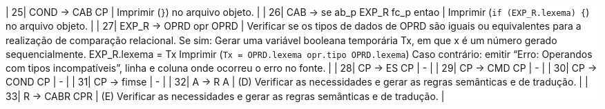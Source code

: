 | 25| COND → CAB CP                        | Imprimir (`}`) no arquivo objeto.                                                                                                                                                                                                                                                                                                                                                                                                                                                                      |
| 26| CAB → se ab_p EXP_R fc_p entao       | Imprimir (`if (EXP_R.lexema) {`) no arquivo objeto.                                                                                                                                                                                                                                                                                                                                                                                                                                                      |
| 27| EXP_R → OPRD opr OPRD                | Verificar se os tipos de dados de OPRD são iguais ou equivalentes para a realização de comparação relacional. Se sim: Gerar uma variável booleana temporária Tx, em que x é um número gerado sequencialmente. EXP_R.lexema = Tx Imprimir (`Tx = OPRD.lexema opr.tipo OPRD.lexema`) Caso contrário: emitir “Erro: Operandos com tipos incompatíveis”, linha e coluna onde ocorreu o erro no fonte.                                                                                                                        |
| 28| CP → ES CP                           | -                                                                                                                                                                                                                                                                                                                                                                                                                                                                                                                                                                                                                                  |
| 29| CP → CMD CP                         | -                                                                                                                                                                                                                                                                                                                                                                                                                                                                                                                                                                                                                                  |
| 30| CP → COND CP                        | -                                                                                                                                                                                                                                                                                                                                                                                                                                                                                                                                                                                                                                  |
| 31| CP → fimse                          | -                                                                                                                                                                                                                                                                                                                                                                                                                                                                                                                                                                                                                                  |
| 32| A → R A                             | (D) Verificar as necessidades e gerar as regras semânticas e de tradução.                                                                                                                                                                                                                                                                                                                                                                                                                                                                                         |
| 33| R → CABR CPR                        | (E) Verificar as necessidades e gerar as regras semânticas e de tradução.                                                                                                                                                                                                                                                                                                                                                                                                                                                                                         |